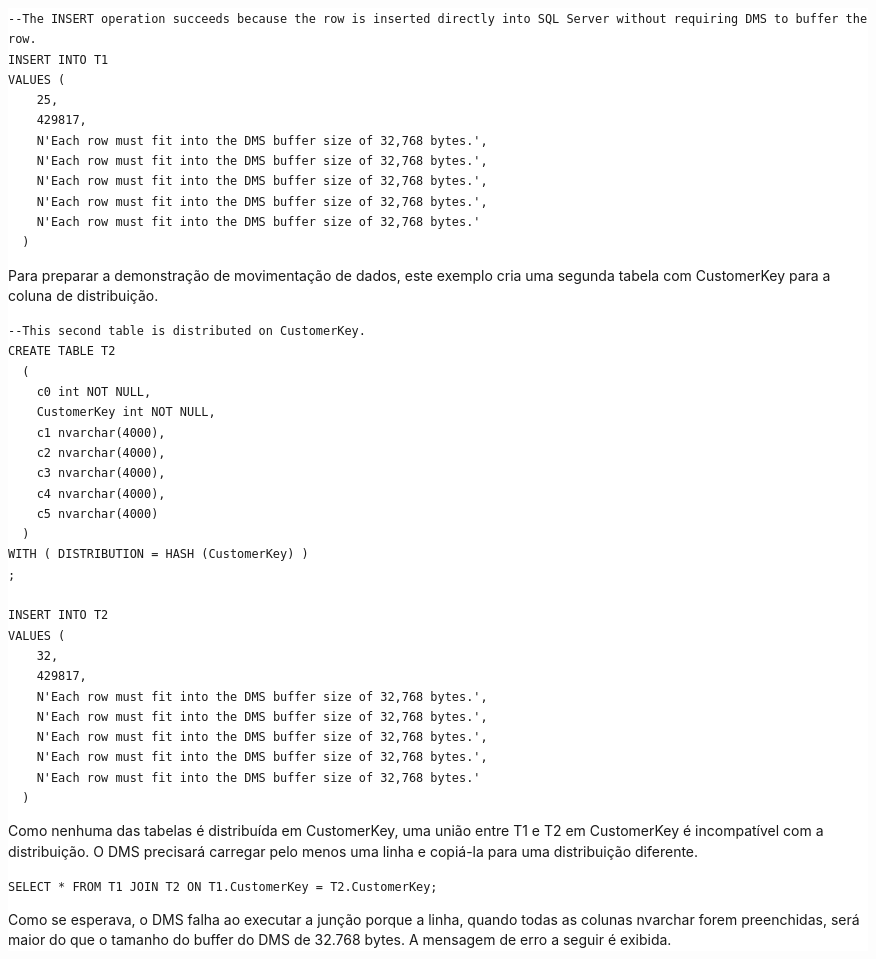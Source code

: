 ````
--The INSERT operation succeeds because the row is inserted directly into SQL Server without requiring DMS to buffer the row.
INSERT INTO T1
VALUES (
    25,
    429817,
    N'Each row must fit into the DMS buffer size of 32,768 bytes.',
    N'Each row must fit into the DMS buffer size of 32,768 bytes.',
    N'Each row must fit into the DMS buffer size of 32,768 bytes.',
    N'Each row must fit into the DMS buffer size of 32,768 bytes.',
    N'Each row must fit into the DMS buffer size of 32,768 bytes.'
  )
````

Para preparar a demonstração de movimentação de dados, este exemplo cria uma segunda tabela com CustomerKey para a coluna de distribuição.

````
--This second table is distributed on CustomerKey. 
CREATE TABLE T2
  (
    c0 int NOT NULL,
    CustomerKey int NOT NULL,
    c1 nvarchar(4000),
    c2 nvarchar(4000),
    c3 nvarchar(4000),
    c4 nvarchar(4000),
    c5 nvarchar(4000)
  )
WITH ( DISTRIBUTION = HASH (CustomerKey) )
;

INSERT INTO T2
VALUES (
    32,
    429817,
    N'Each row must fit into the DMS buffer size of 32,768 bytes.',
    N'Each row must fit into the DMS buffer size of 32,768 bytes.',
    N'Each row must fit into the DMS buffer size of 32,768 bytes.',
    N'Each row must fit into the DMS buffer size of 32,768 bytes.',
    N'Each row must fit into the DMS buffer size of 32,768 bytes.'
  )
````
Como nenhuma das tabelas é distribuída em CustomerKey, uma união entre T1 e T2 em CustomerKey é incompatível com a distribuição. O DMS precisará carregar pelo menos uma linha e copiá-la para uma distribuição diferente.

````
SELECT * FROM T1 JOIN T2 ON T1.CustomerKey = T2.CustomerKey;
````

Como se esperava, o DMS falha ao executar a junção porque a linha, quando todas as colunas nvarchar forem preenchidas, será maior do que o tamanho do buffer do DMS de 32.768 bytes. A mensagem de erro a seguir é exibida.
